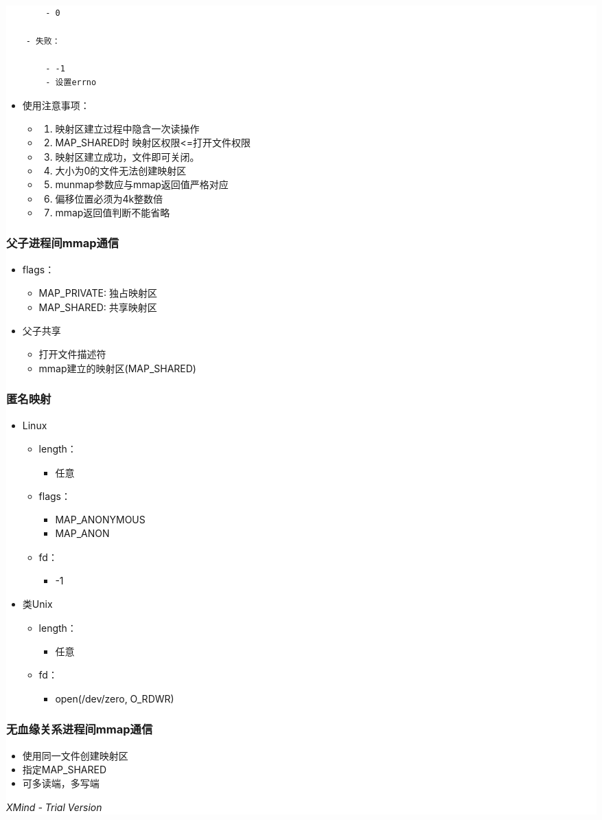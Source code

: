 			- 0

		- 失败：

			- -1
			- 设置errno

- 使用注意事项：

	- 1. 映射区建立过程中隐含一次读操作
	- 2. MAP_SHARED时 映射区权限<=打开文件权限
	- 3. 映射区建立成功，文件即可关闭。
	- 4. 大小为0的文件无法创建映射区
	- 5. munmap参数应与mmap返回值严格对应
	- 6. 偏移位置必须为4k整数倍
	- 7. mmap返回值判断不能省略

### 父子进程间mmap通信

- flags：

	- MAP_PRIVATE: 独占映射区
	- MAP_SHARED: 共享映射区

- 父子共享

	- 打开文件描述符
	- mmap建立的映射区(MAP_SHARED)

### 匿名映射

- Linux

	- length：

		- 任意

	- flags：

		- MAP_ANONYMOUS
		- MAP_ANON

	- fd：

		- -1

- 类Unix

	- length：

		- 任意

	- fd：

		- open(/dev/zero, O_RDWR)

### 无血缘关系进程间mmap通信

- 使用同一文件创建映射区
- 指定MAP_SHARED
- 可多读端，多写端

*XMind - Trial Version*